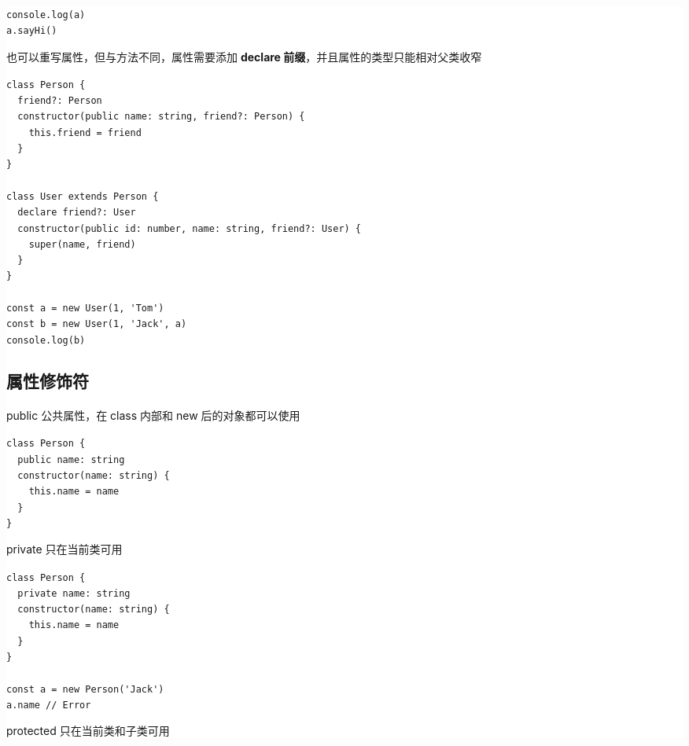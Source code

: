 ```tsx
console.log(a)
a.sayHi()
```

也可以重写属性，但与方法不同，属性需要添加 **declare 前缀**，并且属性的类型只能相对父类收窄

```tsx
class Person {
  friend?: Person
  constructor(public name: string, friend?: Person) {
    this.friend = friend
  }
}

class User extends Person {
  declare friend?: User
  constructor(public id: number, name: string, friend?: User) {
    super(name, friend)
  }
}

const a = new User(1, 'Tom')
const b = new User(1, 'Jack', a)
console.log(b)
```

## 属性修饰符

public 公共属性，在 class 内部和 new 后的对象都可以使用

```tsx
class Person {
  public name: string
  constructor(name: string) {
    this.name = name
  }
}
```

private 只在当前类可用

```tsx
class Person {
  private name: string
  constructor(name: string) {
    this.name = name
  }
}

const a = new Person('Jack')
a.name // Error
```

protected 只在当前类和子类可用
